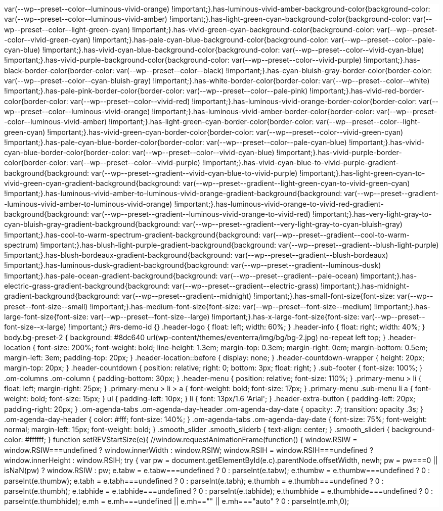 var(--wp--preset--color--luminous-vivid-orange) !important;}.has-luminous-vivid-amber-background-color{background-color: var(--wp--preset--color--luminous-vivid-amber) !important;}.has-light-green-cyan-background-color{background-color: var(--wp--preset--color--light-green-cyan) !important;}.has-vivid-green-cyan-background-color{background-color: var(--wp--preset--color--vivid-green-cyan) !important;}.has-pale-cyan-blue-background-color{background-color: var(--wp--preset--color--pale-cyan-blue) !important;}.has-vivid-cyan-blue-background-color{background-color: var(--wp--preset--color--vivid-cyan-blue) !important;}.has-vivid-purple-background-color{background-color: var(--wp--preset--color--vivid-purple) !important;}.has-black-border-color{border-color: var(--wp--preset--color--black) !important;}.has-cyan-bluish-gray-border-color{border-color: var(--wp--preset--color--cyan-bluish-gray) !important;}.has-white-border-color{border-color: var(--wp--preset--color--white) !important;}.has-pale-pink-border-color{border-color: var(--wp--preset--color--pale-pink) !important;}.has-vivid-red-border-color{border-color: var(--wp--preset--color--vivid-red) !important;}.has-luminous-vivid-orange-border-color{border-color: var(--wp--preset--color--luminous-vivid-orange) !important;}.has-luminous-vivid-amber-border-color{border-color: var(--wp--preset--color--luminous-vivid-amber) !important;}.has-light-green-cyan-border-color{border-color: var(--wp--preset--color--light-green-cyan) !important;}.has-vivid-green-cyan-border-color{border-color: var(--wp--preset--color--vivid-green-cyan) !important;}.has-pale-cyan-blue-border-color{border-color: var(--wp--preset--color--pale-cyan-blue) !important;}.has-vivid-cyan-blue-border-color{border-color: var(--wp--preset--color--vivid-cyan-blue) !important;}.has-vivid-purple-border-color{border-color: var(--wp--preset--color--vivid-purple) !important;}.has-vivid-cyan-blue-to-vivid-purple-gradient-background{background: var(--wp--preset--gradient--vivid-cyan-blue-to-vivid-purple) !important;}.has-light-green-cyan-to-vivid-green-cyan-gradient-background{background: var(--wp--preset--gradient--light-green-cyan-to-vivid-green-cyan) !important;}.has-luminous-vivid-amber-to-luminous-vivid-orange-gradient-background{background: var(--wp--preset--gradient--luminous-vivid-amber-to-luminous-vivid-orange) !important;}.has-luminous-vivid-orange-to-vivid-red-gradient-background{background: var(--wp--preset--gradient--luminous-vivid-orange-to-vivid-red) !important;}.has-very-light-gray-to-cyan-bluish-gray-gradient-background{background: var(--wp--preset--gradient--very-light-gray-to-cyan-bluish-gray) !important;}.has-cool-to-warm-spectrum-gradient-background{background: var(--wp--preset--gradient--cool-to-warm-spectrum) !important;}.has-blush-light-purple-gradient-background{background: var(--wp--preset--gradient--blush-light-purple) !important;}.has-blush-bordeaux-gradient-background{background: var(--wp--preset--gradient--blush-bordeaux) !important;}.has-luminous-dusk-gradient-background{background: var(--wp--preset--gradient--luminous-dusk) !important;}.has-pale-ocean-gradient-background{background: var(--wp--preset--gradient--pale-ocean) !important;}.has-electric-grass-gradient-background{background: var(--wp--preset--gradient--electric-grass) !important;}.has-midnight-gradient-background{background: var(--wp--preset--gradient--midnight) !important;}.has-small-font-size{font-size: var(--wp--preset--font-size--small) !important;}.has-medium-font-size{font-size: var(--wp--preset--font-size--medium) !important;}.has-large-font-size{font-size: var(--wp--preset--font-size--large) !important;}.has-x-large-font-size{font-size: var(--wp--preset--font-size--x-large) !important;}    #rs-demo-id {}   .header-logo { float: left; width: 60%; } .header-info { float: right; width: 40%; } body.bg-preset-2 { background: #8dc640 url(wp-content/themes/eventerra/img/bg/bg-2.jpg) no-repeat left top; } .header-location { font-size: 200%; font-weight: bold; line-height: 1.3em; margin-top: 0.3em; margin-right: 0em; margin-bottom: 0.5em; margin-left: 3em; padding-top: 20px; } .header-location::before { display: none; } .header-countdown-wrapper { height: 20px; margin-top: 20px; } .header-countdown { position: relative; right: 0; bottom: 3px; float: right; } .sub-footer { font-size: 100%; } .om-columns .om-column { padding-bottom: 30px; } .header-menu { position: relative; font-size: 110%; } .primary-menu > li { float: left; margin-right: 25px; } .primary-menu > li > a { font-weight: bold; font-size: 17px; } .primary-menu .sub-menu li a { font-weight: bold; font-size: 15px; } ul { padding-left: 10px; } li { font: 13px/1.6 'Arial'; } .header-extra-button { padding-left: 20px; padding-right: 20px; } .om-agenda-tabs .om-agenda-day-header .om-agenda-day-date { opacity: .7; transition: opacity .3s; } .om-agenda-day-header { color: #fff; font-size: 140%; } .om-agenda-tabs .om-agenda-day-date { font-size: 75%; font-weight: normal; margin-left: 15px; font-weight: bold; } .smooth\_slider .smooth\_sliderb { text-align: center; } .smooth\_slideri { background-color: #ffffff; }                       function setREVStartSize(e){ //window.requestAnimationFrame(function() { window.RSIW = window.RSIW===undefined ? window.innerWidth : window.RSIW; window.RSIH = window.RSIH===undefined ? window.innerHeight : window.RSIH; try { var pw = document.getElementById(e.c).parentNode.offsetWidth, newh; pw = pw===0 || isNaN(pw) ? window.RSIW : pw; e.tabw = e.tabw===undefined ? 0 : parseInt(e.tabw); e.thumbw = e.thumbw===undefined ? 0 : parseInt(e.thumbw); e.tabh = e.tabh===undefined ? 0 : parseInt(e.tabh); e.thumbh = e.thumbh===undefined ? 0 : parseInt(e.thumbh); e.tabhide = e.tabhide===undefined ? 0 : parseInt(e.tabhide); e.thumbhide = e.thumbhide===undefined ? 0 : parseInt(e.thumbhide); e.mh = e.mh===undefined || e.mh=="" || e.mh==="auto" ? 0 : parseInt(e.mh,0);